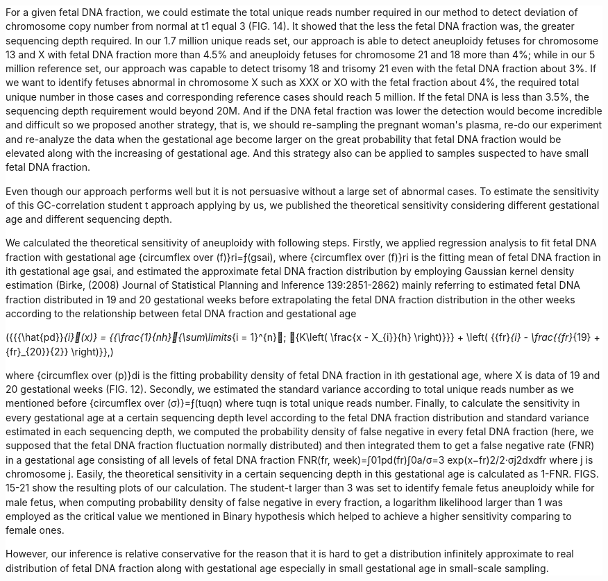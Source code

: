 For a given fetal DNA fraction, we could estimate the total unique reads number required in our method to detect deviation of chromosome copy number from normal at t1 equal 3 (FIG. 14). It showed that the less the fetal DNA fraction was, the greater sequencing depth required. In our 1.7 million unique reads set, our approach is able to detect aneuploidy fetuses for chromosome 13 and X with fetal DNA fraction more than 4.5% and aneuploidy fetuses for chromosome 21 and 18 more than 4%; while in our 5 million reference set, our approach was capable to detect trisomy 18 and trisomy 21 even with the fetal DNA fraction about 3%. If we want to identify fetuses abnormal in chromosome X such as XXX or XO with the fetal fraction about 4%, the required total unique number in those cases and corresponding reference cases should reach 5 million. If the fetal DNA is less than 3.5%, the sequencing depth requirement would beyond 20M. And if the DNA fetal fraction was lower the detection would become incredible and difficult so we proposed another strategy, that is, we should re-sampling the pregnant woman's plasma, re-do our experiment and re-analyze the data when the gestational age become larger on the great probability that fetal DNA fraction would be elevated along with the increasing of gestational age. And this strategy also can be applied to samples suspected to have small fetal DNA fraction.

Even though our approach performs well but it is not persuasive without a large set of abnormal cases. To estimate the sensitivity of this GC-correlation student t approach applying by us, we published the theoretical sensitivity considering different gestational age and different sequencing depth.

We calculated the theoretical sensitivity of aneuploidy with following steps. Firstly, we applied regression analysis to fit fetal DNA fraction with gestational age {circumflex over (f)}ri=ƒ(gsai), where {circumflex over (f)}ri is the fitting mean of fetal DNA fraction in ith gestational age gsai, and estimated the approximate fetal DNA fraction distribution by employing Gaussian kernel density estimation (Birke, (2008) Journal of Statistical Planning and Inference 139:2851-2862) mainly referring to estimated fetal DNA fraction distributed in 19 and 20 gestational weeks before extrapolating the fetal DNA fraction distribution in the other weeks according to the relationship between fetal DNA fraction and gestational age

\({{{\hat{pd}}_{i}(x)} = {{\frac{1}{nh}{\sum\limits_{i = 1}^{n}\; {K\left( \frac{x - X_{i}}{h} \right)}}} + \left( {{fr}_{i} - \frac{{fr}_{19} + {fr}_{20}}{2}} \right)}},\)

where {circumflex over (p)}di is the fitting probability density of fetal DNA fraction in ith gestational age, where X is data of 19 and 20 gestational weeks (FIG. 12). Secondly, we estimated the standard variance according to total unique reads number as we mentioned before {circumflex over (σ)}=ƒ(tuqn) where tuqn is total unique reads number. Finally, to calculate the sensitivity in every gestational age at a certain sequencing depth level according to the fetal DNA fraction distribution and standard variance estimated in each sequencing depth, we computed the probability density of false negative in every fetal DNA fraction (here, we supposed that the fetal DNA fraction fluctuation normally distributed) and then integrated them to get a false negative rate (FNR) in a gestational age consisting of all levels of fetal DNA fraction FNR(fr, week)=∫01pd(fr)∫0a/σ=3 exp(x−fr)2/2·σj2dxdfr where j is chromosome j. Easily, the theoretical sensitivity in a certain sequencing depth in this gestational age is calculated as 1-FNR. FIGS. 15-21 show the resulting plots of our calculation. The student-t larger than 3 was set to identify female fetus aneuploidy while for male fetus, when computing probability density of false negative in every fraction, a logarithm likelihood larger than 1 was employed as the critical value we mentioned in Binary hypothesis which helped to achieve a higher sensitivity comparing to female ones.

However, our inference is relative conservative for the reason that it is hard to get a distribution infinitely approximate to real distribution of fetal DNA fraction along with gestational age especially in small gestational age in small-scale sampling.

